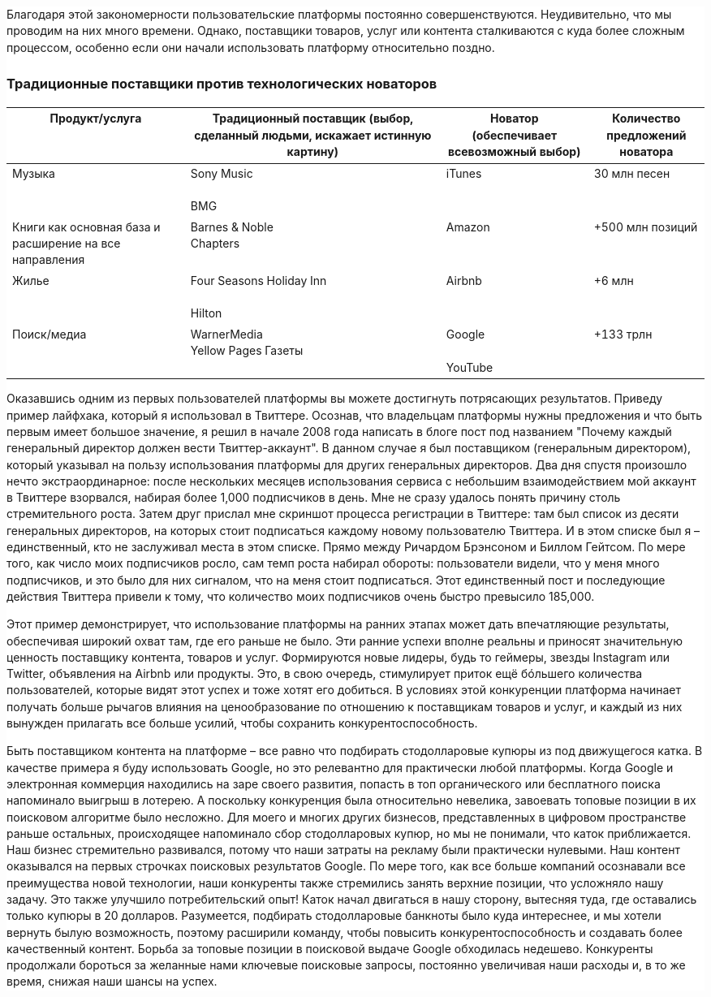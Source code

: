   

Благодаря этой закономерности пользовательские платформы постоянно совершенствуются. Неудивительно, что мы проводим на них много времени. Однако, поставщики товаров, услуг или контента сталкиваются с куда более сложным процессом, особенно если они начали использовать платформу относительно поздно.

  
  

### Традиционные поставщики против технологических новаторов

  

|Продукт/услуга|Традиционный поставщик (выбор, сделанный людьми, искажает истинную картину)|Новатор (обеспечивает всевозможный выбор)|Количество предложений новатора|
|---|---|---|---|
|Музыка|Sony Music <br><br>BMG|iTunes|30 млн песен|
|Книги как основная база и расширение на все направления|Barnes & Noble  <br>Chapters|Amazon|+500 млн позиций|
|Жилье|Four Seasons Holiday Inn <br><br>Hilton|Airbnb|+6 млн|
|Поиск/медиа|WarnerMedia  <br>Yellow Pages Газеты|Google <br><br>YouTube|+133 трлн|

  
  

Оказавшись одним из первых пользователей платформы вы можете достигнуть потрясающих результатов. Приведу пример лайфхака, который я использовал в Твиттере. Осознав, что владельцам платформы нужны предложения и что быть первым имеет большое значение, я решил в начале 2008 года написать в блоге пост под названием "Почему каждый генеральный директор должен вести Твиттер-аккаунт". В данном случае я был поставщиком (генеральным директором), который указывал на пользу использования платформы для других генеральных директоров. Два дня спустя произошло нечто экстраординарное: после нескольких месяцев использования сервиса с небольшим взаимодействием мой аккаунт в Твиттере взорвался, набирая более 1,000 подписчиков в день. Мне не сразу удалось понять причину столь стремительного роста. Затем друг прислал мне скриншот процесса регистрации в Твиттере: там был список из десяти генеральных директоров, на которых стоит подписаться каждому новому пользователю Твиттера. И в этом списке был я – единственный, кто не заслуживал места в этом списке. Прямо между Ричардом Брэнсоном и Биллом Гейтсом. По мере того, как число моих подписчиков росло, сам темп роста набирал обороты: пользователи видели, что у меня много подписчиков, и это было для них сигналом, что на меня стоит подписаться. Этот единственный пост и последующие действия Твиттера привели к тому, что количество моих подписчиков очень быстро превысило 185,000.

  

Этот пример демонстрирует, что использование платформы на ранних этапах может дать впечатляющие результаты, обеспечивая широкий охват там, где его раньше не было. Эти ранние успехи вполне реальны и приносят значительную ценность поставщику контента, товаров и услуг. Формируются новые лидеры, будь то геймеры, звезды Instagram или Twitter, объявления на Airbnb или продукты. Это, в свою очередь, стимулирует приток ещё бóльшего количества пользователей, которые видят этот успех и тоже хотят его добиться. В условиях этой конкуренции платформа начинает получать больше рычагов влияния на ценообразование по отношению к поставщикам товаров и услуг, и каждый из них вынужден прилагать все больше усилий, чтобы сохранить конкурентоспособность.

  

Быть поставщиком контента на платформе – все равно что подбирать стодолларовые купюры из под движущегося катка. В качестве примера я буду использовать Google, но это релевантно для практически любой платформы. Когда Google и электронная коммерция находились на заре своего развития, попасть в топ органического или бесплатного поиска напоминало выигрыш в лотерею. А поскольку конкуренция была относительно невелика, завоевать топовые позиции в их поисковом алгоритме было несложно. Для моего и многих других бизнесов, представленных в цифровом пространстве раньше остальных, происходящее напоминало сбор стодолларовых купюр, но мы не понимали, что каток приближается. Наш бизнес стремительно развивался, потому что наши затраты на рекламу были практически нулевыми. Наш контент оказывался на первых строчках поисковых результатов Google. По мере того, как все больше компаний осознавали все преимущества новой технологии, наши конкуренты также стремились занять верхние позиции, что усложняло нашу задачу. Это также улучшило потребительский опыт! Каток начал двигаться в нашу сторону, вытесняя туда, где оставались только купюры в 20 долларов. Разумеется, подбирать стодолларовые банкноты было куда интереснее, и мы хотели вернуть былую возможность, поэтому расширили команду, чтобы повысить конкурентоспособность и создавать более качественный контент. Борьба за топовые позиции в поисковой выдаче Google обходилась недешево. Конкуренты продолжали бороться за желанные нами ключевые поисковые запросы, постоянно увеличивая наши расходы и, в то же время, снижая наши шансы на успех.